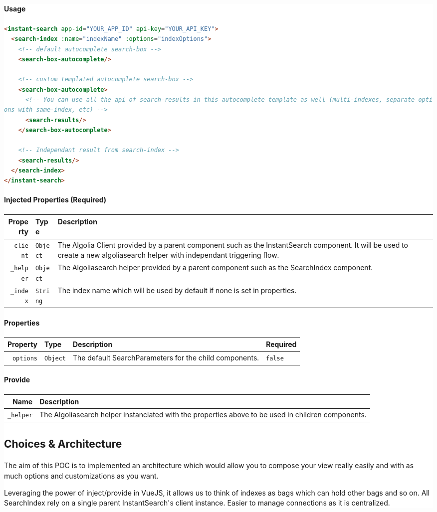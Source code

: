#### Usage

```html
<instant-search app-id="YOUR_APP_ID" api-key="YOUR_API_KEY">
  <search-index :name="indexName" :options="indexOptions">
    <!-- default autocomplete search-box -->
    <search-box-autocomplete/>

    <!-- custom templated autocomplete search-box -->
    <search-box-autocomplete>
      <!-- You can use all the api of search-results in this autocomplete template as well (multi-indexes, separate options with same-index, etc) -->
      <search-results/>
    </search-box-autocomplete>

    <!-- Independant result from search-index -->
    <search-results/>
  </search-index>
</instant-search>
```
#### Injected Properties (Required)

| Property | Type | Description |
| ---: | :--- | :--- |
| `_client` | `Object` | The Algolia Client provided by a parent component such as the InstantSearch component. It will be used to create a new algoliasearch helper with independant triggering flow. |
| `_helper` | `Object` | The Algoliasearch helper provided by a parent component such as the SearchIndex component. |
| `_index` | `String` | The index name which will be used by default if none is set in properties. |

#### Properties

| Property | Type | Description | Required |
| ---: | :--- | :--- | :--- |
| `options` | `Object` | The default SearchParameters for the child components. | `false` |

#### Provide

| Name | Description |
| ---: | :--- |
| `_helper` | The Algoliasearch helper instanciated with the properties above to be used in children components. |

## Choices & Architecture

The aim of this POC is to implemented an architecture which would allow you to compose your view really easily and with as much options and customizations as you want.

Leveraging the power of inject/provide in VueJS, it allows us to think of indexes as bags which can hold other bags and so on.
All SearchIndex rely on a single parent InstantSearch's client instance. Easier to manage connections as it is centralized.
